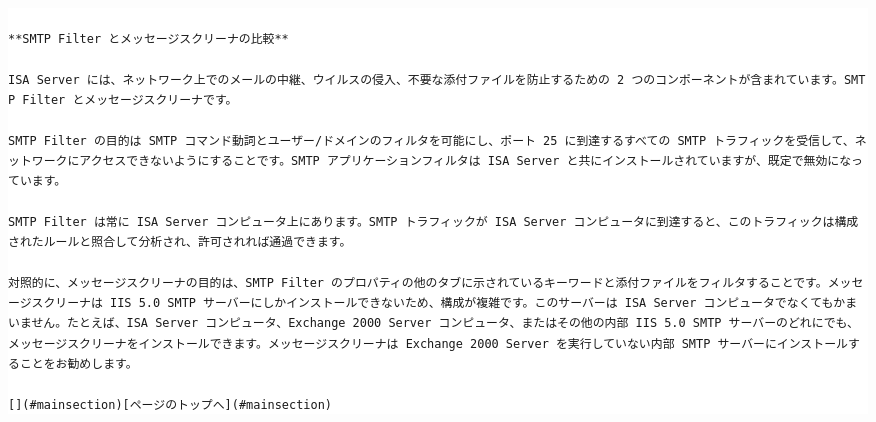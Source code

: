 ```  
  
**SMTP Filter とメッセージスクリーナの比較**
  
ISA Server には、ネットワーク上でのメールの中継、ウイルスの侵入、不要な添付ファイルを防止するための 2 つのコンポーネントが含まれています。SMTP Filter とメッセージスクリーナです。
  
SMTP Filter の目的は SMTP コマンド動詞とユーザー/ドメインのフィルタを可能にし、ポート 25 に到達するすべての SMTP トラフィックを受信して、ネットワークにアクセスできないようにすることです。SMTP アプリケーションフィルタは ISA Server と共にインストールされていますが、既定で無効になっています。
  
SMTP Filter は常に ISA Server コンピュータ上にあります。SMTP トラフィックが ISA Server コンピュータに到達すると、このトラフィックは構成されたルールと照合して分析され、許可されれば通過できます。
  
対照的に、メッセージスクリーナの目的は、SMTP Filter のプロパティの他のタブに示されているキーワードと添付ファイルをフィルタすることです。メッセージスクリーナは IIS 5.0 SMTP サーバーにしかインストールできないため、構成が複雑です。このサーバーは ISA Server コンピュータでなくてもかまいません。たとえば、ISA Server コンピュータ、Exchange 2000 Server コンピュータ、またはその他の内部 IIS 5.0 SMTP サーバーのどれにでも、メッセージスクリーナをインストールできます。メッセージスクリーナは Exchange 2000 Server を実行していない内部 SMTP サーバーにインストールすることをお勧めします。
  
[](#mainsection)[ページのトップへ](#mainsection)
